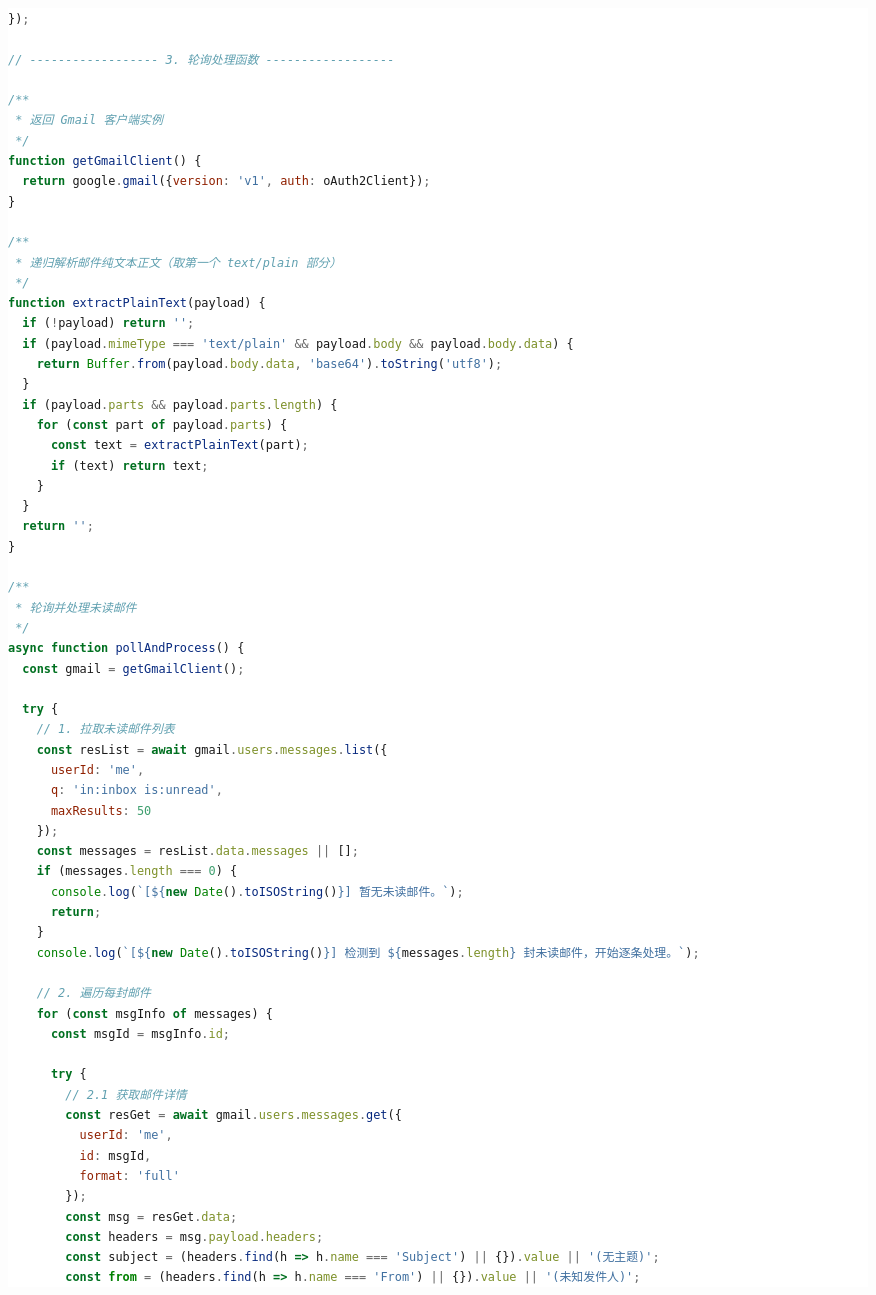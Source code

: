 ```javascript
});

// ------------------ 3. 轮询处理函数 ------------------

/**
 * 返回 Gmail 客户端实例
 */
function getGmailClient() {
  return google.gmail({version: 'v1', auth: oAuth2Client});
}

/**
 * 递归解析邮件纯文本正文（取第一个 text/plain 部分）
 */
function extractPlainText(payload) {
  if (!payload) return '';
  if (payload.mimeType === 'text/plain' && payload.body && payload.body.data) {
    return Buffer.from(payload.body.data, 'base64').toString('utf8');
  }
  if (payload.parts && payload.parts.length) {
    for (const part of payload.parts) {
      const text = extractPlainText(part);
      if (text) return text;
    }
  }
  return '';
}

/**
 * 轮询并处理未读邮件
 */
async function pollAndProcess() {
  const gmail = getGmailClient();

  try {
    // 1. 拉取未读邮件列表
    const resList = await gmail.users.messages.list({
      userId: 'me',
      q: 'in:inbox is:unread',
      maxResults: 50
    });
    const messages = resList.data.messages || [];
    if (messages.length === 0) {
      console.log(`[${new Date().toISOString()}] 暂无未读邮件。`);
      return;
    }
    console.log(`[${new Date().toISOString()}] 检测到 ${messages.length} 封未读邮件，开始逐条处理。`);

    // 2. 遍历每封邮件
    for (const msgInfo of messages) {
      const msgId = msgInfo.id;

      try {
        // 2.1 获取邮件详情
        const resGet = await gmail.users.messages.get({
          userId: 'me',
          id: msgId,
          format: 'full'
        });
        const msg = resGet.data;
        const headers = msg.payload.headers;
        const subject = (headers.find(h => h.name === 'Subject') || {}).value || '(无主题)';
        const from = (headers.find(h => h.name === 'From') || {}).value || '(未知发件人)';
```